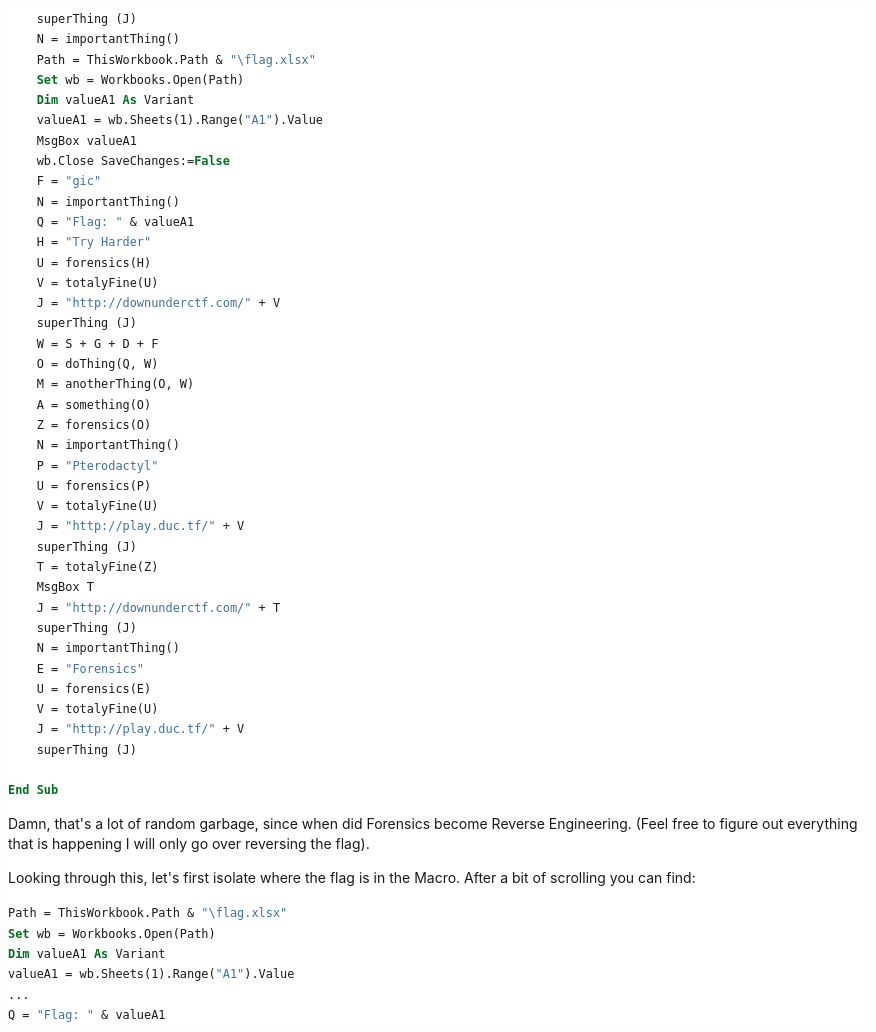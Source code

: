 ```vb
    superThing (J)
    N = importantThing()
    Path = ThisWorkbook.Path & "\flag.xlsx"
    Set wb = Workbooks.Open(Path)
    Dim valueA1 As Variant
    valueA1 = wb.Sheets(1).Range("A1").Value
    MsgBox valueA1
    wb.Close SaveChanges:=False
    F = "gic"
    N = importantThing()
    Q = "Flag: " & valueA1
    H = "Try Harder"
    U = forensics(H)
    V = totalyFine(U)
    J = "http://downunderctf.com/" + V
    superThing (J)
    W = S + G + D + F
    O = doThing(Q, W)
    M = anotherThing(O, W)
    A = something(O)
    Z = forensics(O)
    N = importantThing()
    P = "Pterodactyl"
    U = forensics(P)
    V = totalyFine(U)
    J = "http://play.duc.tf/" + V
    superThing (J)
    T = totalyFine(Z)
    MsgBox T
    J = "http://downunderctf.com/" + T
    superThing (J)
    N = importantThing()
    E = "Forensics"
    U = forensics(E)
    V = totalyFine(U)
    J = "http://play.duc.tf/" + V
    superThing (J)
    
End Sub
```

Damn, that's a lot of random garbage, since when did Forensics become Reverse Engineering. (Feel free to figure out everything that is happening I will only go over reversing the flag).

Looking through this, let's first isolate where the flag is in the Macro. After a bit of scrolling you can find:

```vb
Path = ThisWorkbook.Path & "\flag.xlsx"
Set wb = Workbooks.Open(Path)
Dim valueA1 As Variant
valueA1 = wb.Sheets(1).Range("A1").Value
...
Q = "Flag: " & valueA1
```
